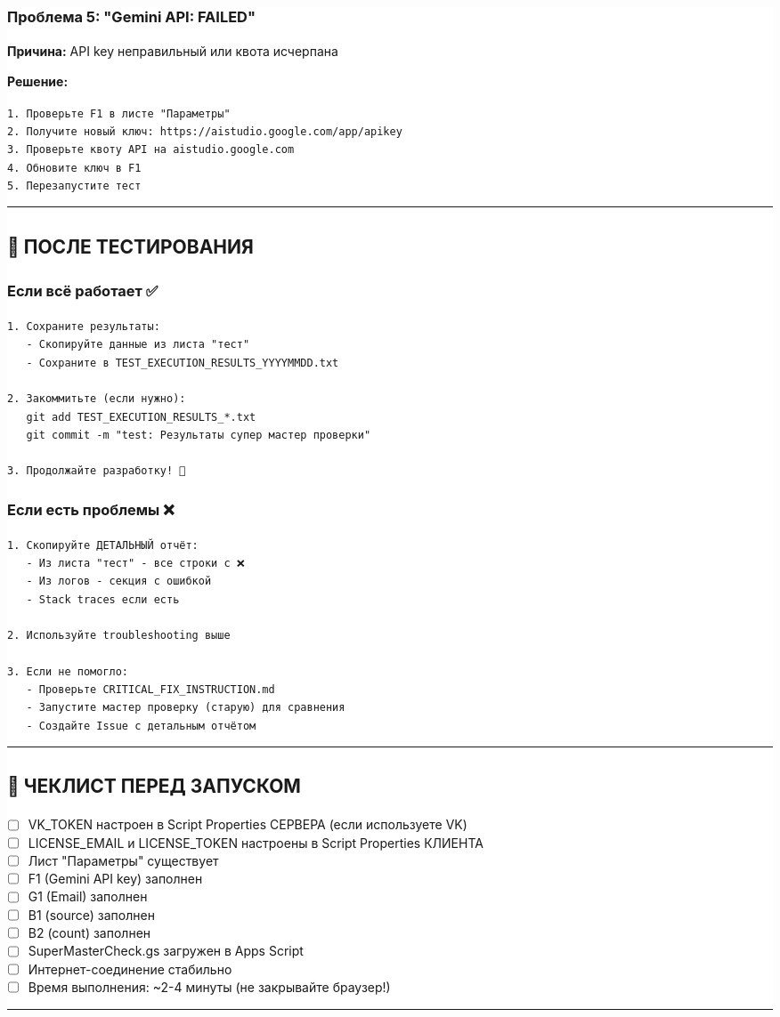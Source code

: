 ### **Проблема 5: "Gemini API: FAILED"**

**Причина:** API key неправильный или квота исчерпана

**Решение:**
```
1. Проверьте F1 в листе "Параметры"
2. Получите новый ключ: https://aistudio.google.com/app/apikey
3. Проверьте квоту API на aistudio.google.com
4. Обновите ключ в F1
5. Перезапустите тест
```

---

## 📝 ПОСЛЕ ТЕСТИРОВАНИЯ

### **Если всё работает ✅**

```
1. Сохраните результаты:
   - Скопируйте данные из листа "тест"
   - Сохраните в TEST_EXECUTION_RESULTS_YYYYMMDD.txt

2. Закоммитьте (если нужно):
   git add TEST_EXECUTION_RESULTS_*.txt
   git commit -m "test: Результаты супер мастер проверки"

3. Продолжайте разработку! 🎉
```

### **Если есть проблемы ❌**

```
1. Скопируйте ДЕТАЛЬНЫЙ отчёт:
   - Из листа "тест" - все строки с ❌
   - Из логов - секция с ошибкой
   - Stack traces если есть

2. Используйте troubleshooting выше

3. Если не помогло:
   - Проверьте CRITICAL_FIX_INSTRUCTION.md
   - Запустите мастер проверку (старую) для сравнения
   - Создайте Issue с детальным отчётом
```

---

## 🎯 ЧЕКЛИСТ ПЕРЕД ЗАПУСКОМ

- [ ] VK_TOKEN настроен в Script Properties СЕРВЕРА (если используете VK)
- [ ] LICENSE_EMAIL и LICENSE_TOKEN настроены в Script Properties КЛИЕНТА
- [ ] Лист "Параметры" существует
- [ ] F1 (Gemini API key) заполнен
- [ ] G1 (Email) заполнен
- [ ] B1 (source) заполнен
- [ ] B2 (count) заполнен
- [ ] SuperMasterCheck.gs загружен в Apps Script
- [ ] Интернет-соединение стабильно
- [ ] Время выполнения: ~2-4 минуты (не закрывайте браузер!)

---